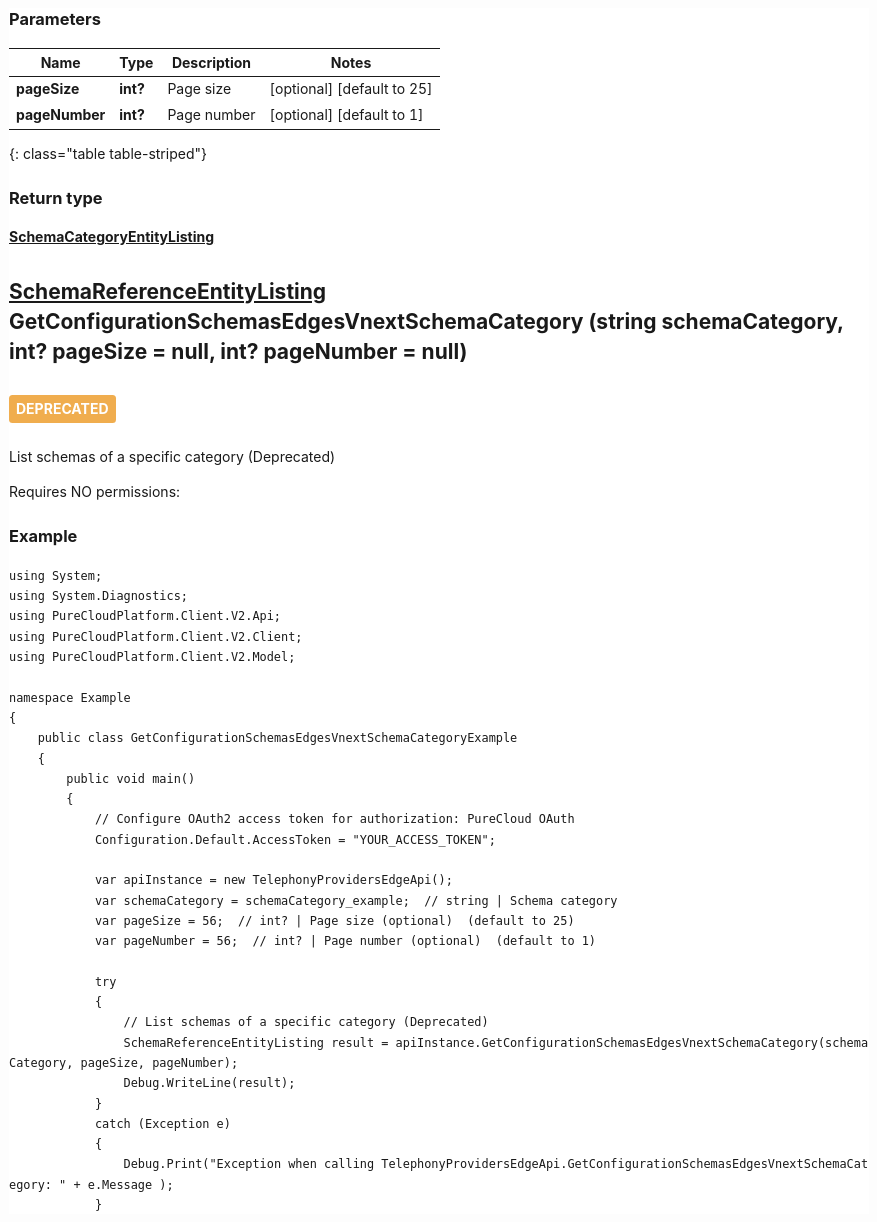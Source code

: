 
### Parameters


|Name | Type | Description  | Notes |
|------------- | ------------- | ------------- | -------------|
| **pageSize** | **int?**| Page size | [optional] [default to 25] |
| **pageNumber** | **int?**| Page number | [optional] [default to 1] |
{: class="table table-striped"}

### Return type

[**SchemaCategoryEntityListing**](SchemaCategoryEntityListing.html)

<a name="getconfigurationschemasedgesvnextschemacategory"></a>

## [**SchemaReferenceEntityListing**](SchemaReferenceEntityListing.html) GetConfigurationSchemasEdgesVnextSchemaCategory (string schemaCategory, int? pageSize = null, int? pageNumber = null)

<span style="background-color: #f0ad4e;display: inline-block;padding: 7px;font-weight: bold;line-height: 1;color: #ffffff;text-align: center;white-space: nowrap;vertical-align: baseline;border-radius: .25em;margin: 10px 0;">DEPRECATED</span>

List schemas of a specific category (Deprecated)



Requires NO permissions: 


### Example
```{"language":"csharp"}
using System;
using System.Diagnostics;
using PureCloudPlatform.Client.V2.Api;
using PureCloudPlatform.Client.V2.Client;
using PureCloudPlatform.Client.V2.Model;

namespace Example
{
    public class GetConfigurationSchemasEdgesVnextSchemaCategoryExample
    {
        public void main()
        { 
            // Configure OAuth2 access token for authorization: PureCloud OAuth
            Configuration.Default.AccessToken = "YOUR_ACCESS_TOKEN";

            var apiInstance = new TelephonyProvidersEdgeApi();
            var schemaCategory = schemaCategory_example;  // string | Schema category
            var pageSize = 56;  // int? | Page size (optional)  (default to 25)
            var pageNumber = 56;  // int? | Page number (optional)  (default to 1)

            try
            { 
                // List schemas of a specific category (Deprecated)
                SchemaReferenceEntityListing result = apiInstance.GetConfigurationSchemasEdgesVnextSchemaCategory(schemaCategory, pageSize, pageNumber);
                Debug.WriteLine(result);
            }
            catch (Exception e)
            {
                Debug.Print("Exception when calling TelephonyProvidersEdgeApi.GetConfigurationSchemasEdgesVnextSchemaCategory: " + e.Message );
            }
```